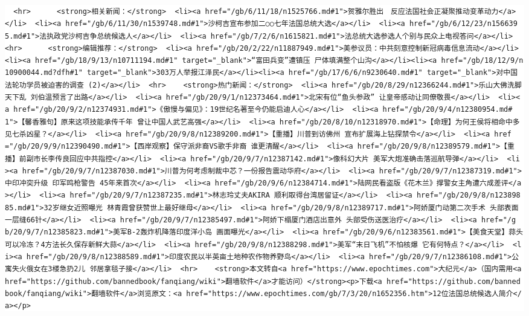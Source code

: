   	  <hr>      <strong>相关新闻：</strong>  <li><a href="/gb/6/11/18/n1525766.md#1">贺雅尔胜出　反应法国社会正凝聚推动变革动力</a></li>  <li><a href="/gb/6/11/30/n1539748.md#1">沙柯吉宣布参加二○○七年法国总统大选</a></li>  <li><a href="/gb/6/12/23/n1566395.md#1">法执政党沙柯吉争总统候选人</a></li>  <li><a href="/gb/7/2/6/n1615821.md#1">法总统大选参选人个别与民众上电视答问</a></li>  <hr>      <strong>编辑推荐：</strong>  <li><a href="/gb/20/2/22/n11887949.md#1">美参议员：中共刻意控制新冠病毒信息流动</a></li>  <li><a href="/gb/18/9/13/n10711194.md#1" target="_blank">“富田兵变”遭镇压 尸体填满整个山沟</a></li><li><a href="/gb/18/12/9/n10900044.md?dfh#1" target="_blank">303万人举报江泽民</a></li><li><a href="/gb/17/6/6/n9230640.md#1" target="_blank">对中国法轮功学员被迫害的调查 (2)</a></li>  <hr>    <strong>热门新闻：</strong>  <li><a href="/gb/20/8/29/n12366244.md#1">乐山大佛洗脚天下乱 刘伯温预言了出路</a></li>  <li><a href="/gb/20/9/1/n12373464.md#1">北宋有位“鱼头参政” 让皇帝感动让同僚敬畏</a></li>  <li><a href="/gb/20/9/2/n12374931.md#1">《傲慢与偏见》：19世纪名著至今仍能启迪人心</a></li>  <li><a href="/gb/20/9/4/n12380954.md#1">【馨香雅句】原来这项技能承传千年 曾让中国人武艺高强</a></li>  <li><a href="/gb/20/8/10/n12318970.md#1">【命理】为何王侯将相命中多见七杀凶星？</a></li>  <li><a href="/gb/20/9/8/n12389200.md#1">【重播】川普到访佛州 宣布扩展海上钻探禁令</a></li>  <li><a href="/gb/20/9/9/n12390490.md#1">【西岸观察】保守派非裔VS歌手非裔 谁更清醒</a></li>  <li><a href="/gb/20/9/8/n12389579.md#1">【重播】前副市长李传良回应中共指控</a></li>  <li><a href="/gb/20/9/7/n12387142.md#1">像科幻大片 美军大炮准确击落巡航导弹</a></li>  <li><a href="/gb/20/9/7/n12387030.md#1">川普为何考虑制裁中芯？一份报告震动华府</a></li>  <li><a href="/gb/20/9/7/n12387319.md#1">中印冲突升级 印军鸣枪警告 45年来首次</a></li>  <li><a href="/gb/20/9/6/n12384714.md#1">陆网民看盗版《花木兰》撑警女主角遭六成差评</a></li>  <li><a href="/gb/20/9/7/n12387235.md#1">林志玲丈夫AKIRA 顺利取得台湾居留证</a></li>  <li><a href="/gb/20/9/8/n12389885.md#1">32岁继女近照曝光 林青霞曾获赞世上最好继母</a></li>  <li><a href="/gb/20/9/8/n12389717.md#1">阿娇厦门动第二次手术 头部表面一层缝66针</a></li>  <li><a href="/gb/20/9/7/n12385497.md#1">阿娇下榻厦门酒店出意外 头部受伤送医治疗</a></li>  <li><a href="/gb/20/9/7/n12385823.md#1">美军B-2轰炸机降落印度洋小岛 画面曝光</a></li>  <li><a href="/gb/20/9/6/n12383561.md#1">【美食天堂】蒜头可以冷冻？4方法长久保存新鲜大蒜</a></li>  <li><a href="/gb/20/9/8/n12388298.md#1">美军“末日飞机”不怕核爆 它有何特点？</a></li>  <li><a href="/gb/20/9/8/n12388589.md#1">印度农民以半英亩土地种农作物养野鸟</a></li>  <li><a href="/gb/20/9/7/n12386108.md#1">公寓失火俄女在3楼急扔2儿 邻居拿毯子接</a></li>  <hr>    <strong>本文转自<a href="https://www.epochtimes.com">大纪元</a>（国内需用<a href="https://github.com/bannedbook/fanqiang/wiki">翻墙软件</a>才能访问）</strong><p>下载<a href="https://github.com/bannedbook/fanqiang/wiki">翻墙软件</a>浏览原文：<a href="https://www.epochtimes.com/gb/7/3/20/n1652356.htm">12位法国总统候选人简介</a></p>
